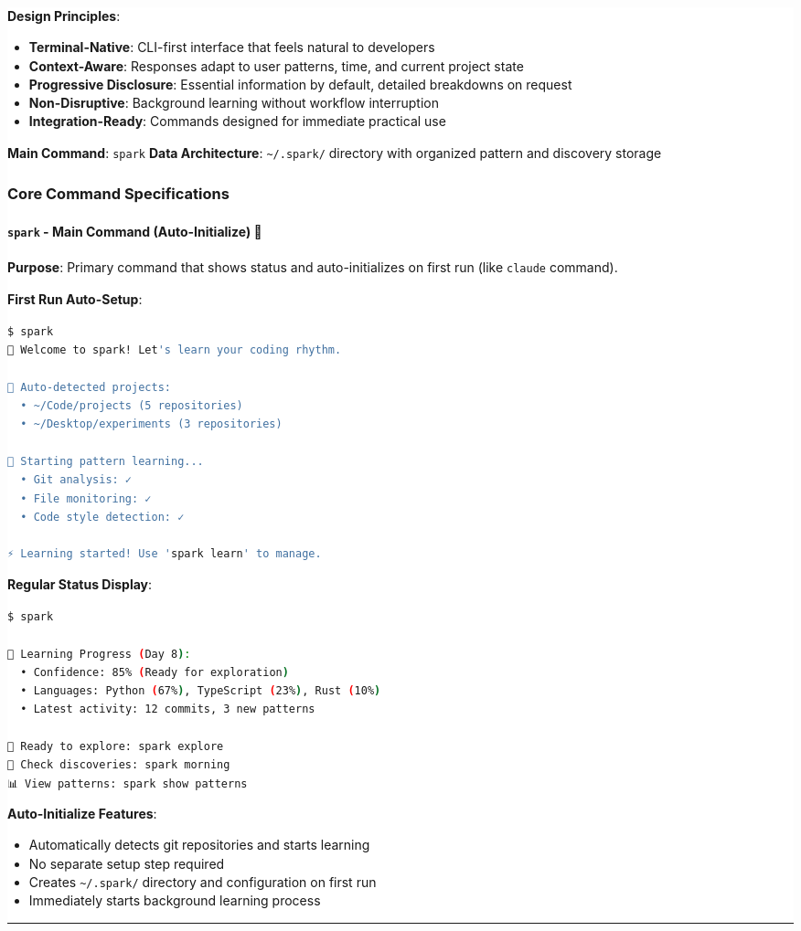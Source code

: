 **Design Principles**:
- **Terminal-Native**: CLI-first interface that feels natural to developers
- **Context-Aware**: Responses adapt to user patterns, time, and current project state
- **Progressive Disclosure**: Essential information by default, detailed breakdowns on request
- **Non-Disruptive**: Background learning without workflow interruption
- **Integration-Ready**: Commands designed for immediate practical use

**Main Command**: `spark`
**Data Architecture**: `~/.spark/` directory with organized pattern and discovery storage

### Core Command Specifications

#### `spark` - Main Command (Auto-Initialize) 🔲
**Purpose**: Primary command that shows status and auto-initializes on first run (like `claude` command).

**First Run Auto-Setup**:
```bash
$ spark
🚀 Welcome to spark! Let's learn your coding rhythm.

📂 Auto-detected projects:
  • ~/Code/projects (5 repositories)
  • ~/Desktop/experiments (3 repositories)
  
🧠 Starting pattern learning...
  • Git analysis: ✓
  • File monitoring: ✓
  • Code style detection: ✓

⚡ Learning started! Use 'spark learn' to manage.
```

**Regular Status Display**:
```bash
$ spark

🧠 Learning Progress (Day 8):
  • Confidence: 85% (Ready for exploration)
  • Languages: Python (67%), TypeScript (23%), Rust (10%)
  • Latest activity: 12 commits, 3 new patterns

🚀 Ready to explore: spark explore
🌅 Check discoveries: spark morning
📊 View patterns: spark show patterns
```

**Auto-Initialize Features**:
- Automatically detects git repositories and starts learning
- No separate setup step required
- Creates `~/.spark/` directory and configuration on first run
- Immediately starts background learning process

---
